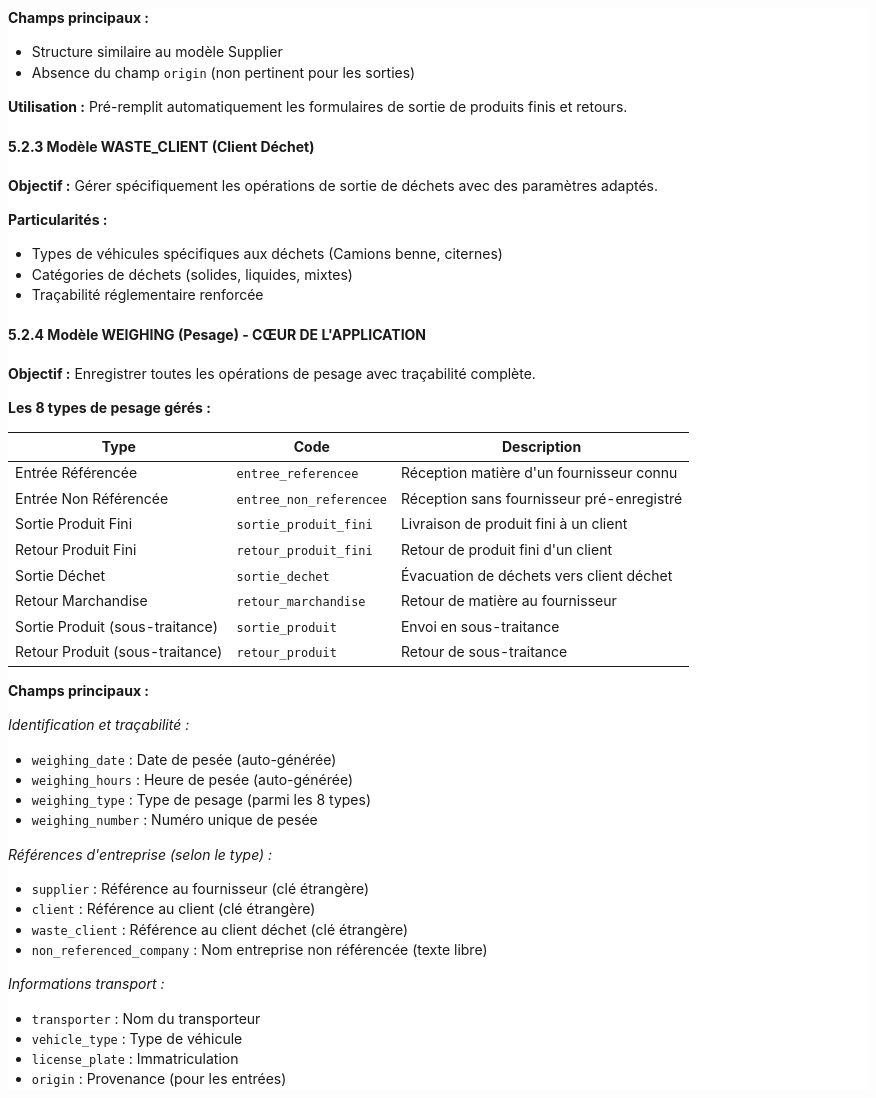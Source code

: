 **Champs principaux :**
- Structure similaire au modèle Supplier
- Absence du champ `origin` (non pertinent pour les sorties)

**Utilisation :** Pré-remplit automatiquement les formulaires de sortie de produits finis et retours.

#### 5.2.3 Modèle WASTE_CLIENT (Client Déchet)

**Objectif :** Gérer spécifiquement les opérations de sortie de déchets avec des paramètres adaptés.

**Particularités :**
- Types de véhicules spécifiques aux déchets (Camions benne, citernes)
- Catégories de déchets (solides, liquides, mixtes)
- Traçabilité réglementaire renforcée

#### 5.2.4 Modèle WEIGHING (Pesage) - CŒUR DE L'APPLICATION

**Objectif :** Enregistrer toutes les opérations de pesage avec traçabilité complète.

**Les 8 types de pesage gérés :**

| Type | Code | Description |
|------|------|-------------|
| Entrée Référencée | `entree_referencee` | Réception matière d'un fournisseur connu |
| Entrée Non Référencée | `entree_non_referencee` | Réception sans fournisseur pré-enregistré |
| Sortie Produit Fini | `sortie_produit_fini` | Livraison de produit fini à un client |
| Retour Produit Fini | `retour_produit_fini` | Retour de produit fini d'un client |
| Sortie Déchet | `sortie_dechet` | Évacuation de déchets vers client déchet |
| Retour Marchandise | `retour_marchandise` | Retour de matière au fournisseur |
| Sortie Produit (sous-traitance) | `sortie_produit` | Envoi en sous-traitance |
| Retour Produit (sous-traitance) | `retour_produit` | Retour de sous-traitance |

**Champs principaux :**

*Identification et traçabilité :*
- `weighing_date` : Date de pesée (auto-générée)
- `weighing_hours` : Heure de pesée (auto-générée)
- `weighing_type` : Type de pesage (parmi les 8 types)
- `weighing_number` : Numéro unique de pesée

*Références d'entreprise (selon le type) :*
- `supplier` : Référence au fournisseur (clé étrangère)
- `client` : Référence au client (clé étrangère)
- `waste_client` : Référence au client déchet (clé étrangère)
- `non_referenced_company` : Nom entreprise non référencée (texte libre)

*Informations transport :*
- `transporter` : Nom du transporteur
- `vehicle_type` : Type de véhicule
- `license_plate` : Immatriculation
- `origin` : Provenance (pour les entrées)
